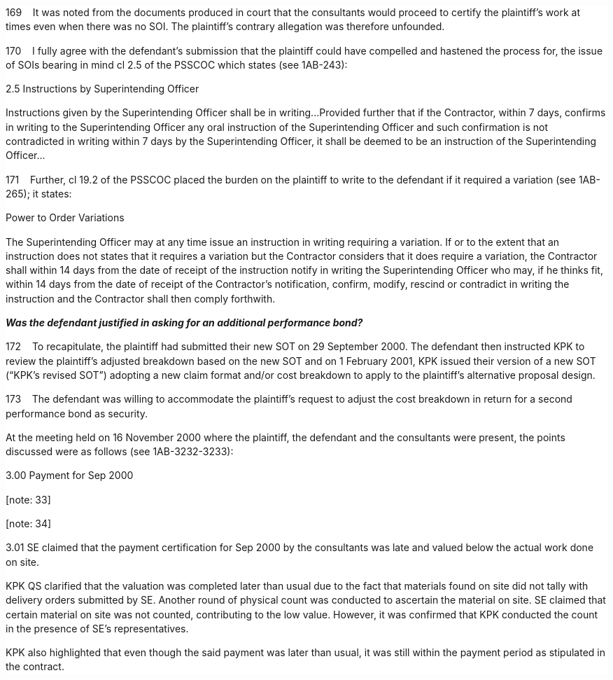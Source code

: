 169    It was noted from the documents produced in court that the consultants would proceed to certify the plaintiff’s work at times even when there was no SOI. The plaintiff’s contrary allegation was therefore unfounded. 

170    I fully agree with the defendant’s submission that the plaintiff could have compelled and hastened the process for, the issue of SOIs bearing in mind cl 2.5 of the PSSCOC which states (see 1AB-243): 

 2.5 Instructions by Superintending Officer 

 Instructions given by the Superintending Officer shall be in writing...Provided further that if the Contractor, within 7 days, confirms in writing to the Superintending Officer any oral instruction of the Superintending Officer and such confirmation is not contradicted in writing within 7 days by the Superintending Officer, it shall be deemed to be an instruction of the Superintending Officer... 

171    Further, cl 19.2 of the PSSCOC placed the burden on the plaintiff to write to the defendant if it required a variation (see 1AB-265); it states: 

 Power to Order Variations 

 The Superintending Officer may at any time issue an instruction in writing requiring a variation. If or to the extent that an instruction does not states that it requires a variation but the Contractor considers that it does require a variation, the Contractor shall within 14 days from the date of receipt of the instruction notify in writing the Superintending Officer who may, if he thinks fit, within 14 days from the date of receipt of the Contractor’s notification, confirm, modify, rescind or contradict in writing the instruction and the Contractor shall then comply forthwith. 

**_Was the defendant justified in asking for an additional performance bond?_** 

172    To recapitulate, the plaintiff had submitted their new SOT on 29 September 2000. The defendant then instructed KPK to review the plaintiff’s adjusted breakdown based on the new SOT and on 1 February 2001, KPK issued their version of a new SOT (“KPK’s revised SOT”) adopting a new claim format and/or cost breakdown to apply to the plaintiff’s alternative proposal design. 

173    The defendant was willing to accommodate the plaintiff’s request to adjust the cost breakdown in return for a second performance bond as security. 

At the meeting held on 16 November 2000 where the plaintiff, the defendant and the consultants were present, the points discussed were as follows (see 1AB-3232-3233): 

 3.00 Payment for Sep 2000 

 [note: 33] 

 [note: 34] 


 3.01 SE claimed that the payment certification for Sep 2000 by the consultants was late and valued below the actual work done on site. 

 KPK QS clarified that the valuation was completed later than usual due to the fact that materials found on site did not tally with delivery orders submitted by SE. Another round of physical count was conducted to ascertain the material on site. SE claimed that certain material on site was not counted, contributing to the low value. However, it was confirmed that KPK conducted the count in the presence of SE’s representatives. 

 KPK also highlighted that even though the said payment was later than usual, it was still within the payment period as stipulated in the contract. 
